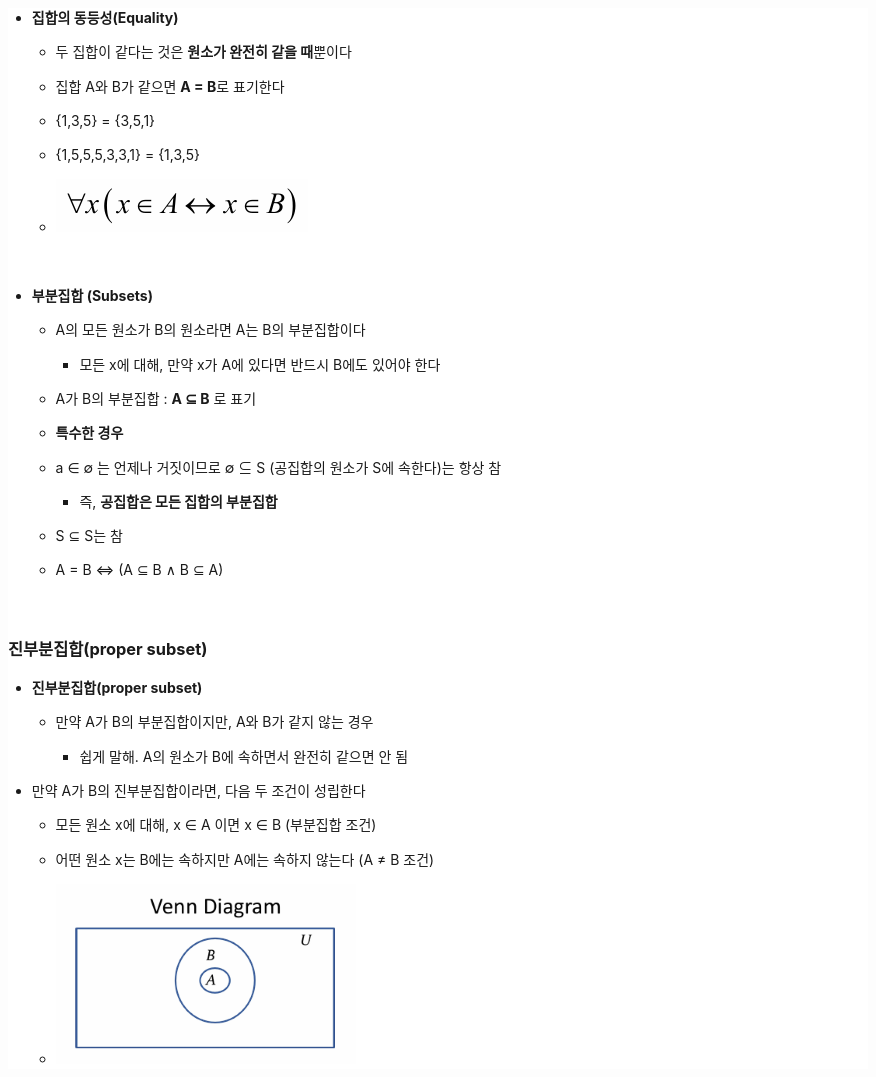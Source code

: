- **집합의 동등성(Equality)**

    - 두 집합이 같다는 것은 **원소가 완전히 같을 때**뿐이다
 
    - 집합 A와 B가 같으면 **A = B**로 표기한다
 
    - {1,3,5} = {3,5,1}
 
    - {1,5,5,5,3,3,1} = {1,3,5}
 
    - ![System Resources](../../images/Discrete%20Structures%20images/집합의동등성.png)

<br/>

- **부분집합 (Subsets)**

    - A의 모든 원소가 B의 원소라면 A는 B의 부분집합이다
 
        - 모든 x에 대해, 만약 x가 A에 있다면 반드시 B에도 있어야 한다 
 
    - A가 B의 부분집합 : **A ⊆ B** 로 표기

    - **특수한 경우**
 
    - a ∈ ∅ 는 언제나 거짓이므로 ∅ ⊆ S (공집합의 원소가 S에 속한다)는 항상 참
 
        - 즉, **공집합은 모든 집합의 부분집합**
     
    - S ⊆ S는 참
 
    - A = B ⇔ (A ⊆ B ∧ B ⊆ A)

<br/>

### 진부분집합(proper subset)


- **진부분집합(proper subset)**

    - 만약 A가 B의 부분집합이지만, A와 B가 같지 않는 경우
 
        - 쉽게 말해. A의 원소가 B에 속하면서 완전히 같으면 안 됨 

- 만약 A가 B의 진부분집합이라면, 다음 두 조건이 성립한다

    - 모든 원소 x에 대해, x ∈ A 이면 x ∈ B (부분집합 조건)

    - 어떤 원소 x는 B에는 속하지만 A에는 속하지 않는다 (A ≠ B 조건)
 
    - ![System Resources](../../images/Discrete%20Structures%20images/진부분집합벤다이어그램.png)
